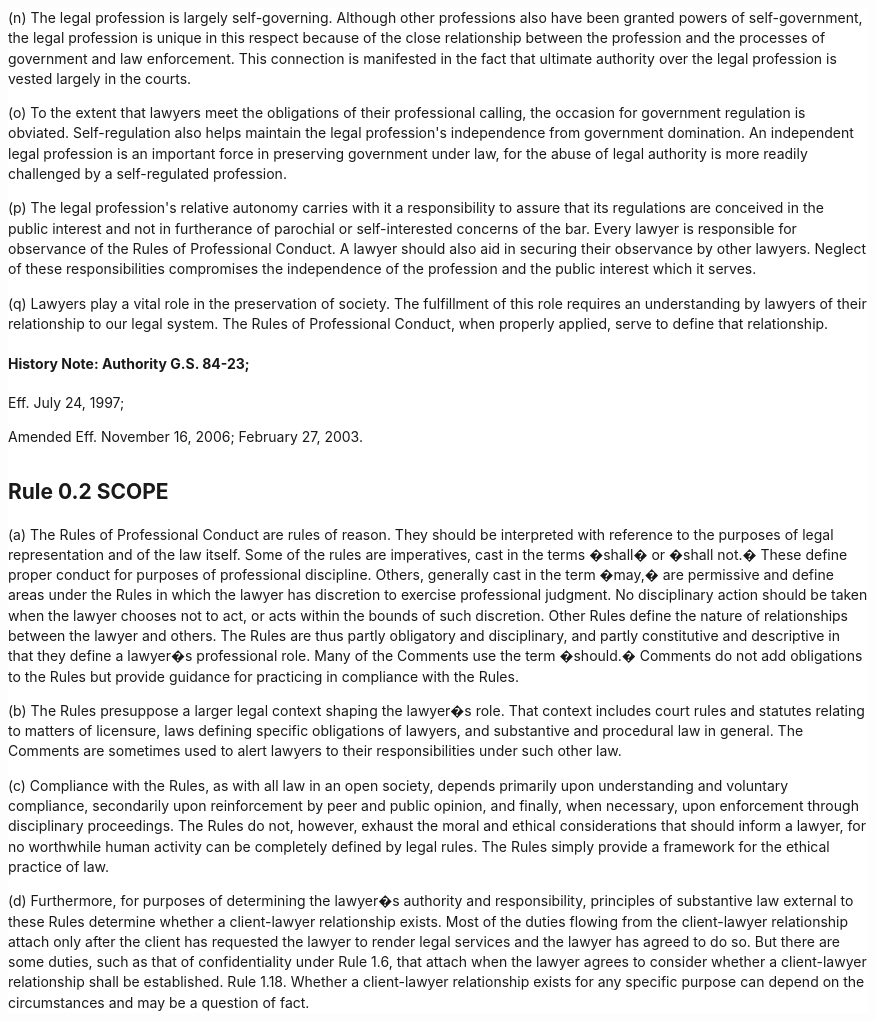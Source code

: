 (n) The legal profession is largely self-governing. Although other professions also have been granted powers of self-government, the legal profession is unique in this respect because of the close relationship between the profession and the processes of government and law enforcement. This connection is manifested in the fact that ultimate authority over the legal profession is vested largely in the courts.

(o) To the extent that lawyers meet the obligations of their professional calling, the occasion for government regulation is obviated. Self-regulation also helps maintain the legal profession's independence from government domination. An independent legal profession is an important force in preserving government under law, for the abuse of legal authority is more readily challenged by a self-regulated profession.

(p) The legal profession's relative autonomy carries with it a responsibility to assure that its regulations are conceived in the public interest and not in furtherance of parochial or self-interested concerns of the bar. Every lawyer is responsible for observance of the Rules of Professional Conduct. A lawyer should also aid in securing their observance by other lawyers. Neglect of these responsibilities compromises the independence of the profession and the public interest which it serves.

(q) Lawyers play a vital role in the preservation of society. The fulfillment of this role requires an understanding by lawyers of their relationship to our legal system. The Rules of Professional Conduct, when properly applied, serve to define that relationship.

#### History Note: Authority G.S. 84-23;

Eff. July 24, 1997;

Amended Eff. November 16, 2006; February 27, 2003.

## Rule 0.2 SCOPE

(a) The Rules of Professional Conduct are rules of reason. They should be interpreted with reference to the purposes of legal representation and of the law itself. Some of the rules are imperatives, cast in the terms �shall� or �shall not.� These define proper conduct for purposes of professional discipline. Others, generally cast in the term �may,� are permissive and define areas under the Rules in which the lawyer has discretion to exercise professional judgment. No disciplinary action should be taken when the lawyer chooses not to act, or acts within the bounds of such discretion. Other Rules define the nature of relationships between the lawyer and others. The Rules are thus partly obligatory and disciplinary, and partly constitutive and descriptive in that they define a lawyer�s professional role. Many of the Comments use the term �should.� Comments do not add obligations to the Rules but provide guidance for practicing in compliance with the Rules.

(b) The Rules presuppose a larger legal context shaping the lawyer�s role. That context includes court rules and statutes relating to matters of licensure, laws defining specific obligations of lawyers, and substantive and procedural law in general. The Comments are sometimes used to alert lawyers to their responsibilities under such other law.

(c) Compliance with the Rules, as with all law in an open society, depends primarily upon understanding and voluntary compliance, secondarily upon reinforcement by peer and public opinion, and finally, when necessary, upon enforcement through disciplinary proceedings. The Rules do not, however, exhaust the moral and ethical considerations that should inform a lawyer, for no worthwhile human activity can be completely defined by legal rules. The Rules simply provide a framework for the ethical practice of law.

(d) Furthermore, for purposes of determining the lawyer�s authority and responsibility, principles of substantive law external to these Rules determine whether a client-lawyer relationship exists. Most of the duties flowing from the client-lawyer relationship attach only after the client has requested the lawyer to render legal services and the lawyer has agreed to do so. But there are some duties, such as that of confidentiality under Rule 1.6, that attach when the lawyer agrees to consider whether a client-lawyer relationship shall be established. Rule 1.18. Whether a client-lawyer relationship exists for any specific purpose can depend on the circumstances and may be a question of fact.
